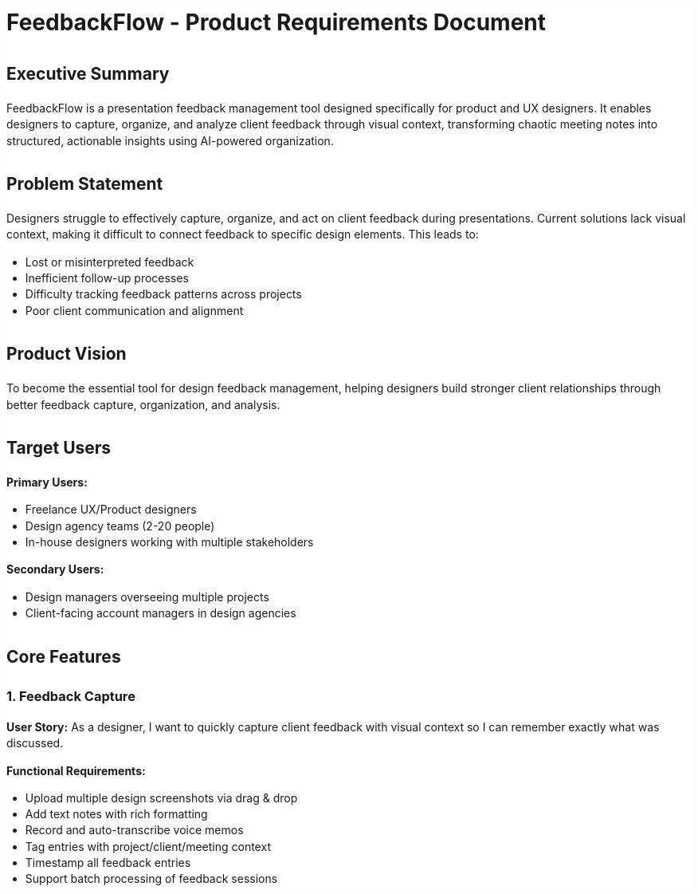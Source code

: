 # FeedbackFlow - Product Requirements Document

## Executive Summary

FeedbackFlow is a presentation feedback management tool designed specifically for product and UX designers. It enables designers to capture, organize, and analyze client feedback through visual context, transforming chaotic meeting notes into structured, actionable insights using AI-powered organization.

## Problem Statement

Designers struggle to effectively capture, organize, and act on client feedback during presentations. Current solutions lack visual context, making it difficult to connect feedback to specific design elements. This leads to:
- Lost or misinterpreted feedback
- Inefficient follow-up processes  
- Difficulty tracking feedback patterns across projects
- Poor client communication and alignment

## Product Vision

To become the essential tool for design feedback management, helping designers build stronger client relationships through better feedback capture, organization, and analysis.

## Target Users

**Primary Users:**
- Freelance UX/Product designers
- Design agency teams (2-20 people)
- In-house designers working with multiple stakeholders

**Secondary Users:**
- Design managers overseeing multiple projects
- Client-facing account managers in design agencies

## Core Features

### 1. Feedback Capture
**User Story:** As a designer, I want to quickly capture client feedback with visual context so I can remember exactly what was discussed.

**Functional Requirements:**
- Upload multiple design screenshots via drag & drop
- Add text notes with rich formatting
- Record and auto-transcribe voice memos
- Tag entries with project/client/meeting context
- Timestamp all feedback entries
- Support batch processing of feedback sessions
